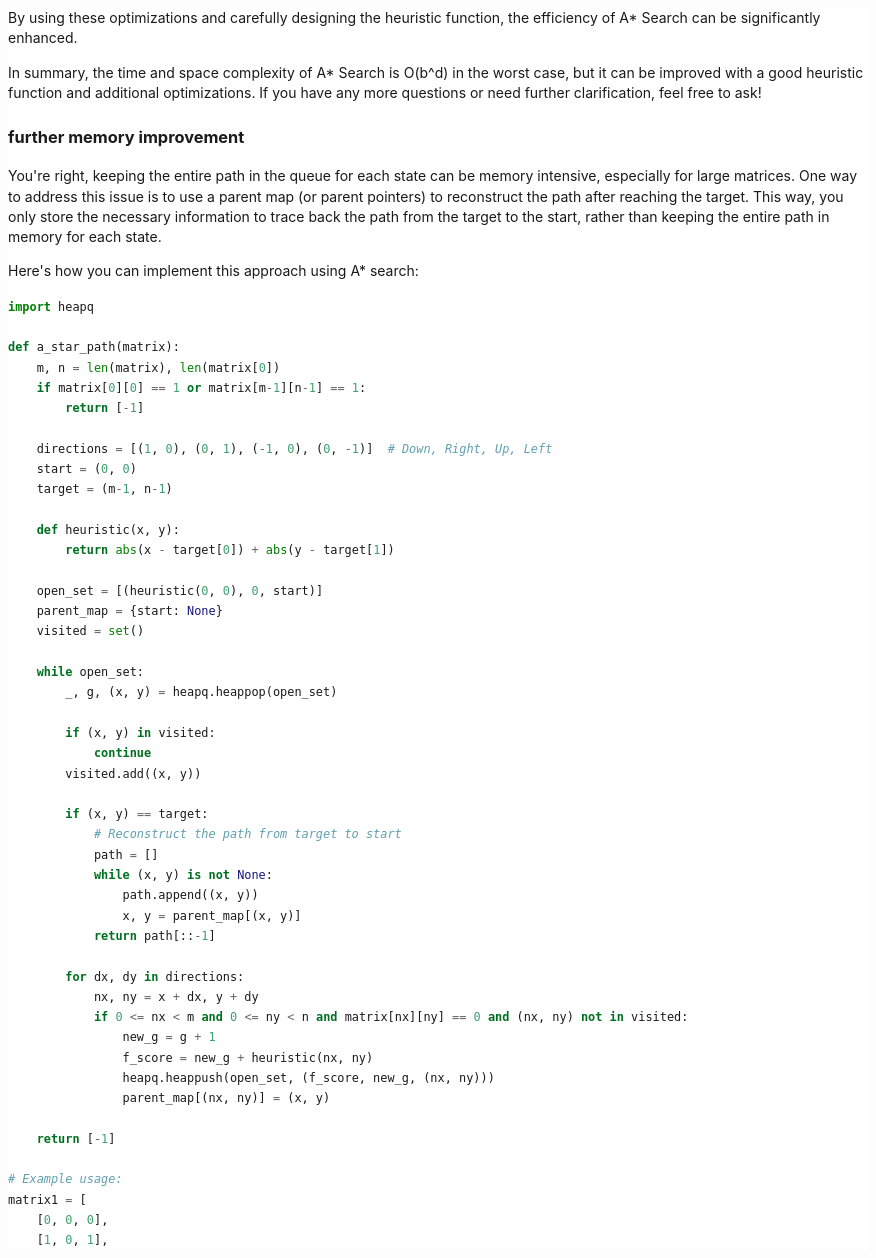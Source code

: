 By using these optimizations and carefully designing the heuristic function, the efficiency of A* Search can be significantly enhanced.

In summary, the time and space complexity of A* Search is O(b^d) in the worst case, but it can be improved with a good heuristic function and additional optimizations. If you have any more questions or need further clarification, feel free to ask!


### further memory improvement
You're right, keeping the entire path in the queue for each state can be memory intensive, especially for large matrices. One way to address this issue is to use a parent map (or parent pointers) to reconstruct the path after reaching the target. This way, you only store the necessary information to trace back the path from the target to the start, rather than keeping the entire path in memory for each state.

Here's how you can implement this approach using A* search:

```python
import heapq

def a_star_path(matrix):
    m, n = len(matrix), len(matrix[0])
    if matrix[0][0] == 1 or matrix[m-1][n-1] == 1:
        return [-1]
    
    directions = [(1, 0), (0, 1), (-1, 0), (0, -1)]  # Down, Right, Up, Left
    start = (0, 0)
    target = (m-1, n-1)
    
    def heuristic(x, y):
        return abs(x - target[0]) + abs(y - target[1])
    
    open_set = [(heuristic(0, 0), 0, start)]
    parent_map = {start: None}
    visited = set()
    
    while open_set:
        _, g, (x, y) = heapq.heappop(open_set)
        
        if (x, y) in visited:
            continue
        visited.add((x, y))
        
        if (x, y) == target:
            # Reconstruct the path from target to start
            path = []
            while (x, y) is not None:
                path.append((x, y))
                x, y = parent_map[(x, y)]
            return path[::-1]
        
        for dx, dy in directions:
            nx, ny = x + dx, y + dy
            if 0 <= nx < m and 0 <= ny < n and matrix[nx][ny] == 0 and (nx, ny) not in visited:
                new_g = g + 1
                f_score = new_g + heuristic(nx, ny)
                heapq.heappush(open_set, (f_score, new_g, (nx, ny)))
                parent_map[(nx, ny)] = (x, y)
    
    return [-1]

# Example usage:
matrix1 = [
    [0, 0, 0],
    [1, 0, 1],
```